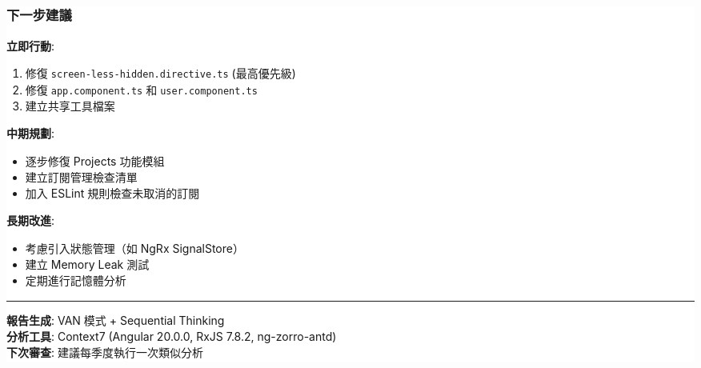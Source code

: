 ### 下一步建議

**立即行動**:
1. 修復 `screen-less-hidden.directive.ts` (最高優先級)
2. 修復 `app.component.ts` 和 `user.component.ts`
3. 建立共享工具檔案

**中期規劃**:
- 逐步修復 Projects 功能模組
- 建立訂閱管理檢查清單
- 加入 ESLint 規則檢查未取消的訂閱

**長期改進**:
- 考慮引入狀態管理（如 NgRx SignalStore）
- 建立 Memory Leak 測試
- 定期進行記憶體分析

---

**報告生成**: VAN 模式 + Sequential Thinking  
**分析工具**: Context7 (Angular 20.0.0, RxJS 7.8.2, ng-zorro-antd)  
**下次審查**: 建議每季度執行一次類似分析

